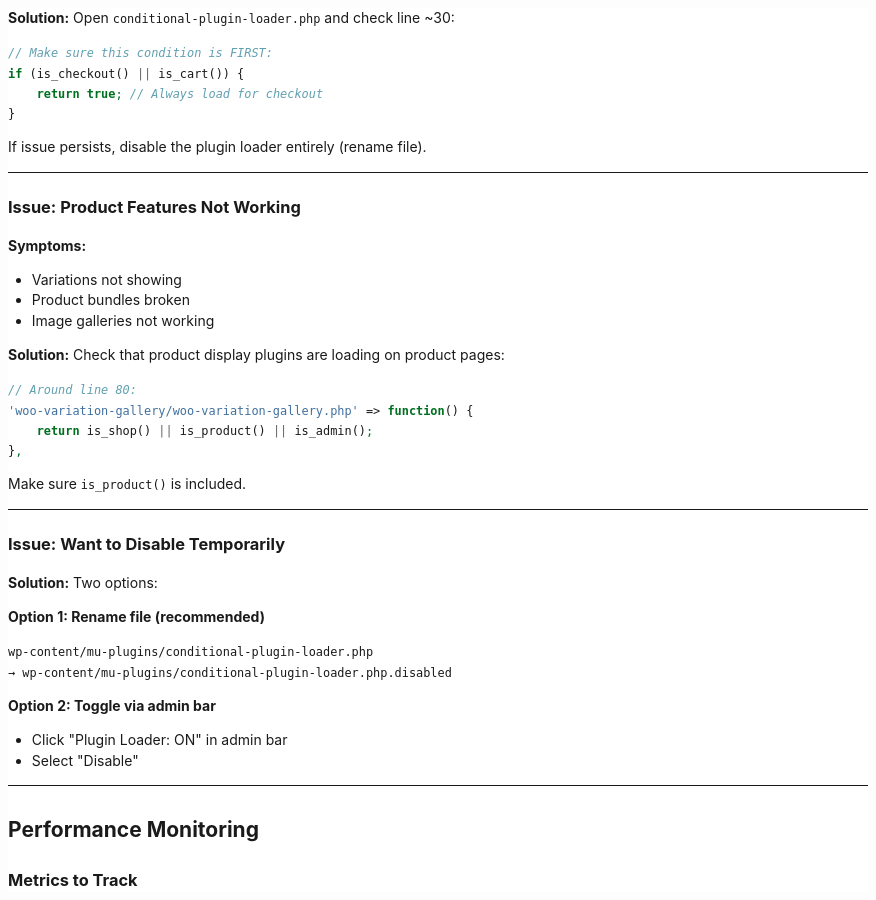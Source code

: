 **Solution:**
Open `conditional-plugin-loader.php` and check line ~30:

```php
// Make sure this condition is FIRST:
if (is_checkout() || is_cart()) {
    return true; // Always load for checkout
}
```

If issue persists, disable the plugin loader entirely (rename file).

---

### Issue: Product Features Not Working

**Symptoms:**
- Variations not showing
- Product bundles broken
- Image galleries not working

**Solution:**
Check that product display plugins are loading on product pages:

```php
// Around line 80:
'woo-variation-gallery/woo-variation-gallery.php' => function() {
    return is_shop() || is_product() || is_admin();
},
```

Make sure `is_product()` is included.

---

### Issue: Want to Disable Temporarily

**Solution:**
Two options:

**Option 1: Rename file (recommended)**
```
wp-content/mu-plugins/conditional-plugin-loader.php
→ wp-content/mu-plugins/conditional-plugin-loader.php.disabled
```

**Option 2: Toggle via admin bar**
- Click "Plugin Loader: ON" in admin bar
- Select "Disable"

---

## Performance Monitoring

### Metrics to Track
